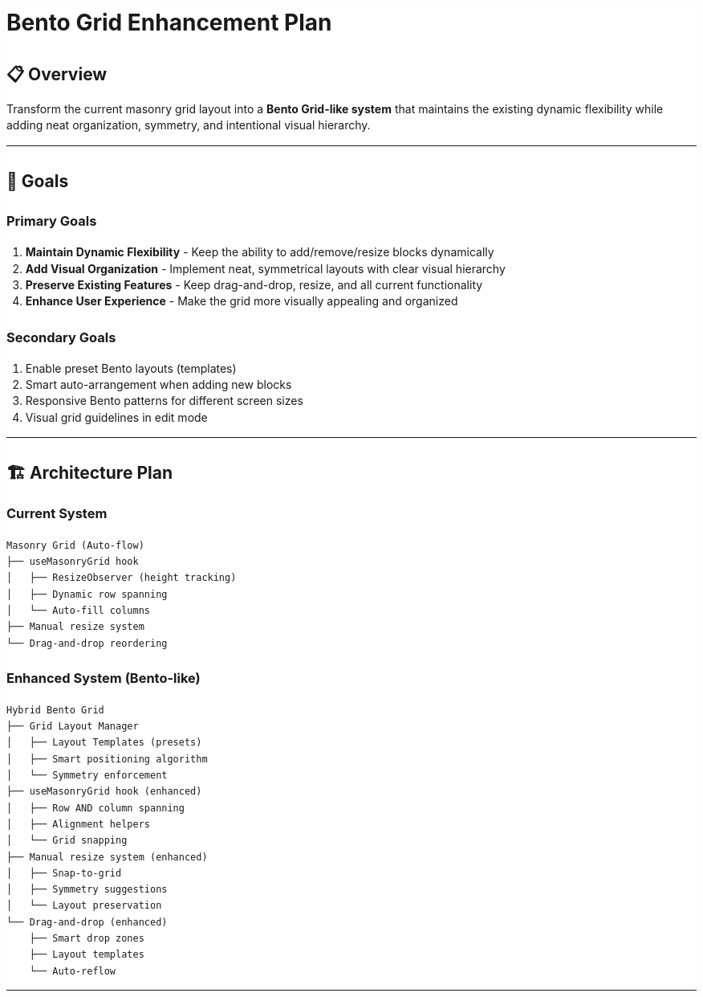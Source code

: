 # Bento Grid Enhancement Plan

## 📋 Overview

Transform the current masonry grid layout into a **Bento Grid-like system** that maintains the existing dynamic flexibility while adding neat organization, symmetry, and intentional visual hierarchy.

---

## 🎯 Goals

### Primary Goals
1. **Maintain Dynamic Flexibility** - Keep the ability to add/remove/resize blocks dynamically
2. **Add Visual Organization** - Implement neat, symmetrical layouts with clear visual hierarchy
3. **Preserve Existing Features** - Keep drag-and-drop, resize, and all current functionality
4. **Enhance User Experience** - Make the grid more visually appealing and organized

### Secondary Goals
1. Enable preset Bento layouts (templates)
2. Smart auto-arrangement when adding new blocks
3. Responsive Bento patterns for different screen sizes
4. Visual grid guidelines in edit mode

---

## 🏗️ Architecture Plan

### Current System
```
Masonry Grid (Auto-flow)
├── useMasonryGrid hook
│   ├── ResizeObserver (height tracking)
│   ├── Dynamic row spanning
│   └── Auto-fill columns
├── Manual resize system
└── Drag-and-drop reordering
```

### Enhanced System (Bento-like)
```
Hybrid Bento Grid
├── Grid Layout Manager
│   ├── Layout Templates (presets)
│   ├── Smart positioning algorithm
│   └── Symmetry enforcement
├── useMasonryGrid hook (enhanced)
│   ├── Row AND column spanning
│   ├── Alignment helpers
│   └── Grid snapping
├── Manual resize system (enhanced)
│   ├── Snap-to-grid
│   ├── Symmetry suggestions
│   └── Layout preservation
└── Drag-and-drop (enhanced)
    ├── Smart drop zones
    ├── Layout templates
    └── Auto-reflow
```

---